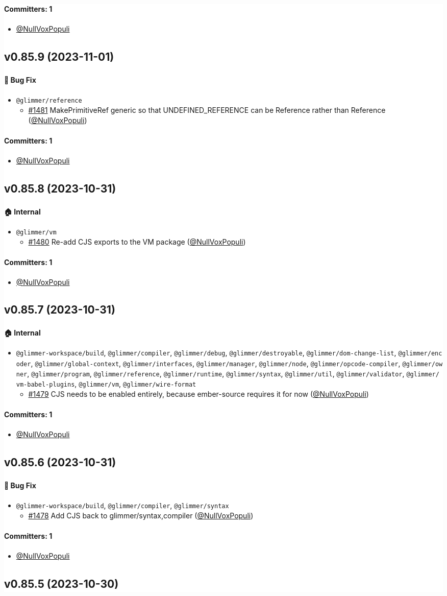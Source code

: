 #### Committers: 1
- [@NullVoxPopuli](https://github.com/NullVoxPopuli)

## v0.85.9 (2023-11-01)

#### :bug: Bug Fix
* `@glimmer/reference`
  * [#1481](https://github.com/glimmerjs/glimmer-vm/pull/1481) MakePrimitiveRef generic so that UNDEFINED_REFERENCE can be Reference<undefined> rather than Reference<unknown> ([@NullVoxPopuli](https://github.com/NullVoxPopuli))

#### Committers: 1
- [@NullVoxPopuli](https://github.com/NullVoxPopuli)

## v0.85.8 (2023-10-31)

#### :house: Internal
* `@glimmer/vm`
  * [#1480](https://github.com/glimmerjs/glimmer-vm/pull/1480) Re-add CJS exports to the VM package ([@NullVoxPopuli](https://github.com/NullVoxPopuli))

#### Committers: 1
- [@NullVoxPopuli](https://github.com/NullVoxPopuli)

## v0.85.7 (2023-10-31)

#### :house: Internal
* `@glimmer-workspace/build`, `@glimmer/compiler`, `@glimmer/debug`, `@glimmer/destroyable`, `@glimmer/dom-change-list`, `@glimmer/encoder`, `@glimmer/global-context`, `@glimmer/interfaces`, `@glimmer/manager`, `@glimmer/node`, `@glimmer/opcode-compiler`, `@glimmer/owner`, `@glimmer/program`, `@glimmer/reference`, `@glimmer/runtime`, `@glimmer/syntax`, `@glimmer/util`, `@glimmer/validator`, `@glimmer/vm-babel-plugins`, `@glimmer/vm`, `@glimmer/wire-format`
  * [#1479](https://github.com/glimmerjs/glimmer-vm/pull/1479) CJS needs to be enabled entirely, because ember-source requires it for now  ([@NullVoxPopuli](https://github.com/NullVoxPopuli))

#### Committers: 1
- [@NullVoxPopuli](https://github.com/NullVoxPopuli)

## v0.85.6 (2023-10-31)

#### :bug: Bug Fix
* `@glimmer-workspace/build`, `@glimmer/compiler`, `@glimmer/syntax`
  * [#1478](https://github.com/glimmerjs/glimmer-vm/pull/1478) Add CJS back to glimmer/syntax,compiler ([@NullVoxPopuli](https://github.com/NullVoxPopuli))

#### Committers: 1
- [@NullVoxPopuli](https://github.com/NullVoxPopuli)

## v0.85.5 (2023-10-30)
